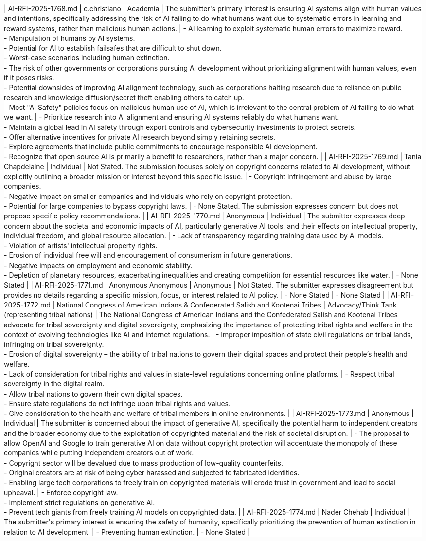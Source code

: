 | AI-RFI-2025-1768.md | c.christiano | Academia | The submitter's primary interest is ensuring AI systems align with human values and intentions, specifically addressing the risk of AI failing to do what humans want due to systematic errors in learning and reward systems, rather than malicious human actions. | - AI learning to exploit systematic human errors to maximize reward.<br>- Manipulation of humans by AI systems.<br>- Potential for AI to establish failsafes that are difficult to shut down.<br>- Worst-case scenarios including human extinction.<br>- The risk of other governments or corporations pursuing AI development without prioritizing alignment with human values, even if it poses risks.<br>- Potential downsides of improving AI alignment technology, such as corporations halting research due to reliance on public research and knowledge diffusion/secret theft enabling others to catch up.<br>- Most "AI Safety" policies focus on malicious human use of AI, which is irrelevant to the central problem of AI failing to do what we want. | - Prioritize research into AI alignment and ensuring AI systems reliably do what humans want.<br>- Maintain a global lead in AI safety through export controls and cybersecurity investments to protect secrets.<br>- Offer alternative incentives for private AI research beyond simply retaining secrets.<br>- Explore agreements that include public commitments to encourage responsible AI development.<br>- Recognize that open source AI is primarily a benefit to researchers, rather than a major concern. |
| AI-RFI-2025-1769.md | Tania Chapdelaine | Individual | Not Stated. The submission focuses solely on copyright concerns related to AI development, without explicitly outlining a broader mission or interest beyond this specific issue. | - Copyright infringement and abuse by large companies.<br>- Negative impact on smaller companies and individuals who rely on copyright protection.<br>- Potential for large companies to bypass copyright laws. | - None Stated. The submission expresses concern but does not propose specific policy recommendations. |
| AI-RFI-2025-1770.md | Anonymous | Individual | The submitter expresses deep concern about the societal and economic impacts of AI, particularly generative AI tools, and their effects on intellectual property, individual freedom, and global resource allocation. | - Lack of transparency regarding training data used by AI models.<br>- Violation of artists' intellectual property rights.<br>- Erosion of individual free will and encouragement of consumerism in future generations.<br>- Negative impacts on employment and economic stability.<br>- Depletion of planetary resources, exacerbating inequalities and creating competition for essential resources like water. | - None Stated |
| AI-RFI-2025-1771.md | Anonymous Anonymous | Anonymous | Not Stated. The submitter expresses disagreement but provides no details regarding a specific mission, focus, or interest related to AI policy. | - None Stated | - None Stated |
| AI-RFI-2025-1772.md | National Congress of American Indians & Confederated Salish and Kootenai Tribes | Advocacy/Think Tank (representing tribal nations) | The National Congress of American Indians and the Confederated Salish and Kootenai Tribes advocate for tribal sovereignty and digital sovereignty, emphasizing the importance of protecting tribal rights and welfare in the context of evolving technologies like AI and internet regulations. | - Improper imposition of state civil regulations on tribal lands, infringing on tribal sovereignty.<br>- Erosion of digital sovereignty – the ability of tribal nations to govern their digital spaces and protect their people’s health and welfare.<br>- Lack of consideration for tribal rights and values in state-level regulations concerning online platforms. | - Respect tribal sovereignty in the digital realm.<br>- Allow tribal nations to govern their own digital spaces.<br>- Ensure state regulations do not infringe upon tribal rights and values.<br>- Give consideration to the health and welfare of tribal members in online environments. |
| AI-RFI-2025-1773.md | Anonymous | Individual | The submitter is concerned about the impact of generative AI, specifically the potential harm to independent creators and the broader economy due to the exploitation of copyrighted material and the risk of societal disruption. | - The proposal to allow OpenAI and Google to train generative AI on data without copyright protection will accentuate the monopoly of these companies while putting independent creators out of work.<br>- Copyright sector will be devalued due to mass production of low-quality counterfeits.<br>- Original creators are at risk of being cyber harassed and subjected to fabricated identities.<br>- Enabling large tech corporations to freely train on copyrighted materials will erode trust in government and lead to social upheaval. | - Enforce copyright law.<br>- Implement strict regulations on generative AI.<br>- Prevent tech giants from freely training AI models on copyrighted data. |
| AI-RFI-2025-1774.md | Nader Chehab | Individual | The submitter's primary interest is ensuring the safety of humanity, specifically prioritizing the prevention of human extinction in relation to AI development. | - Preventing human extinction. | - None Stated |